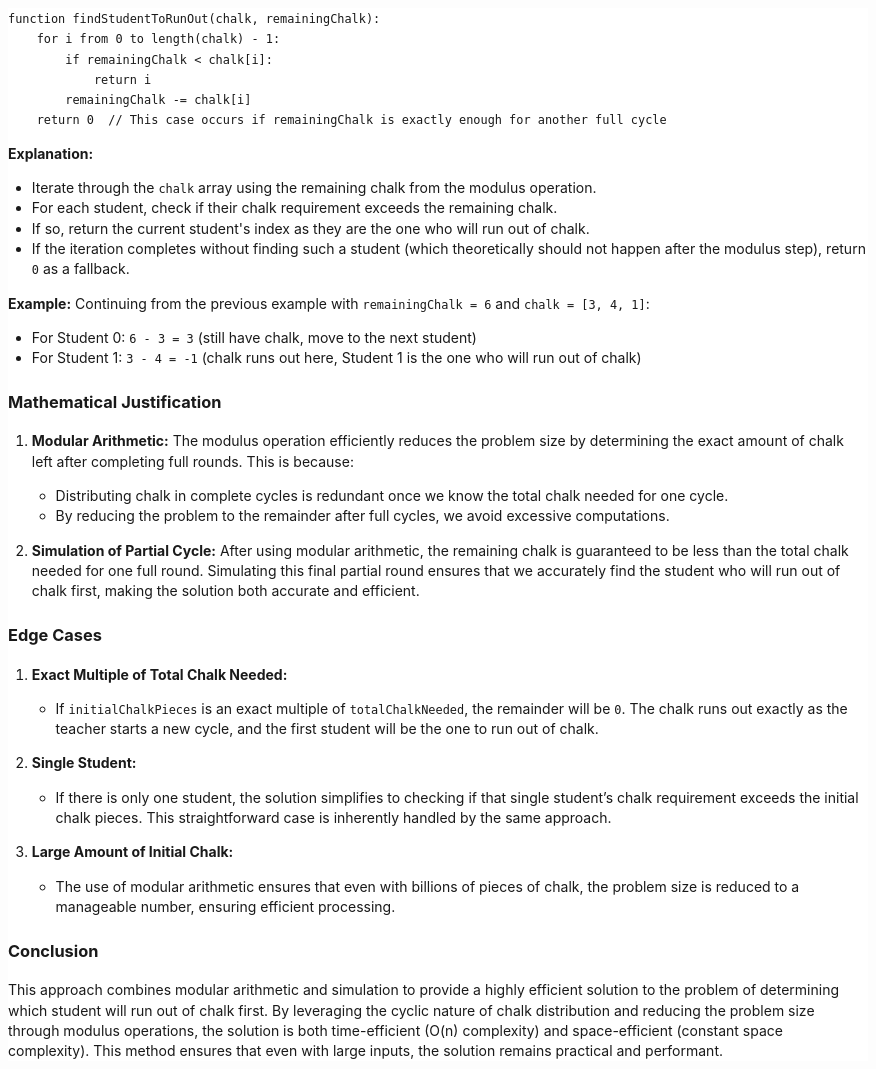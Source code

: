 ```pseudo
function findStudentToRunOut(chalk, remainingChalk):
    for i from 0 to length(chalk) - 1:
        if remainingChalk < chalk[i]:
            return i
        remainingChalk -= chalk[i]
    return 0  // This case occurs if remainingChalk is exactly enough for another full cycle
```

**Explanation:**
- Iterate through the `chalk` array using the remaining chalk from the modulus operation.
- For each student, check if their chalk requirement exceeds the remaining chalk.
- If so, return the current student's index as they are the one who will run out of chalk.
- If the iteration completes without finding such a student (which theoretically should not happen after the modulus step), return `0` as a fallback.

**Example:**
Continuing from the previous example with `remainingChalk = 6` and `chalk = [3, 4, 1]`:
- For Student 0: `6 - 3 = 3` (still have chalk, move to the next student)
- For Student 1: `3 - 4 = -1` (chalk runs out here, Student 1 is the one who will run out of chalk)

### Mathematical Justification

1. **Modular Arithmetic:** The modulus operation efficiently reduces the problem size by determining the exact amount of chalk left after completing full rounds. This is because:
   - Distributing chalk in complete cycles is redundant once we know the total chalk needed for one cycle.
   - By reducing the problem to the remainder after full cycles, we avoid excessive computations.

2. **Simulation of Partial Cycle:** After using modular arithmetic, the remaining chalk is guaranteed to be less than the total chalk needed for one full round. Simulating this final partial round ensures that we accurately find the student who will run out of chalk first, making the solution both accurate and efficient.

### Edge Cases

1. **Exact Multiple of Total Chalk Needed:**
   - If `initialChalkPieces` is an exact multiple of `totalChalkNeeded`, the remainder will be `0`. The chalk runs out exactly as the teacher starts a new cycle, and the first student will be the one to run out of chalk.

2. **Single Student:**
   - If there is only one student, the solution simplifies to checking if that single student’s chalk requirement exceeds the initial chalk pieces. This straightforward case is inherently handled by the same approach.

3. **Large Amount of Initial Chalk:**
   - The use of modular arithmetic ensures that even with billions of pieces of chalk, the problem size is reduced to a manageable number, ensuring efficient processing.

### Conclusion

This approach combines modular arithmetic and simulation to provide a highly efficient solution to the problem of determining which student will run out of chalk first. By leveraging the cyclic nature of chalk distribution and reducing the problem size through modulus operations, the solution is both time-efficient (O(n) complexity) and space-efficient (constant space complexity). This method ensures that even with large inputs, the solution remains practical and performant.
